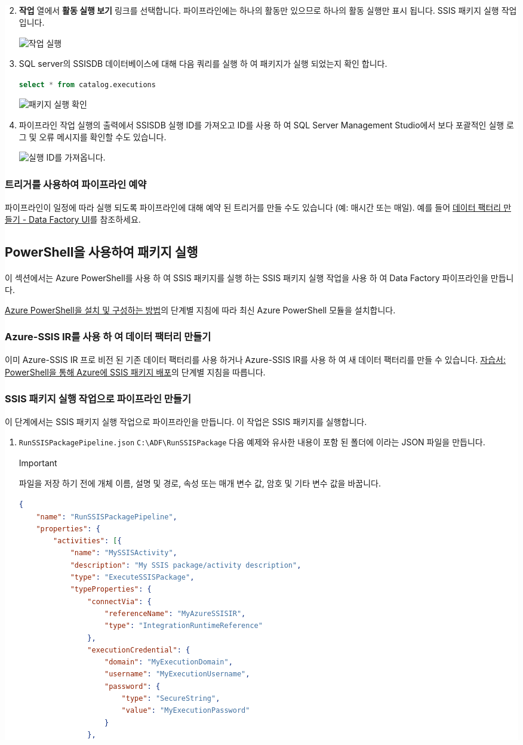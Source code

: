 2. **작업** 열에서 **활동 실행 보기** 링크를 선택합니다. 파이프라인에는 하나의 활동만 있으므로 하나의 활동 실행만 표시 됩니다. SSIS 패키지 실행 작업입니다.

   ![작업 실행](./media/how-to-invoke-ssis-package-ssis-activity/ssis-activity-runs.png)

3. SQL server의 SSISDB 데이터베이스에 대해 다음 쿼리를 실행 하 여 패키지가 실행 되었는지 확인 합니다. 

   ```sql
   select * from catalog.executions
   ```

   ![패키지 실행 확인](./media/how-to-invoke-ssis-package-stored-procedure-activity/verify-package-executions.png)

4. 파이프라인 작업 실행의 출력에서 SSISDB 실행 ID를 가져오고 ID를 사용 하 여 SQL Server Management Studio에서 보다 포괄적인 실행 로그 및 오류 메시지를 확인할 수도 있습니다.

   ![실행 ID를 가져옵니다.](media/how-to-invoke-ssis-package-ssis-activity/get-execution-id.png)

### <a name="schedule-the-pipeline-with-a-trigger"></a>트리거를 사용하여 파이프라인 예약

파이프라인이 일정에 따라 실행 되도록 파이프라인에 대해 예약 된 트리거를 만들 수도 있습니다 (예: 매시간 또는 매일). 예를 들어 [데이터 팩터리 만들기 - Data Factory UI](quickstart-create-data-factory-portal.md#trigger-the-pipeline-on-a-schedule)를 참조하세요.

## <a name="run-a-package-with-powershell"></a>PowerShell을 사용하여 패키지 실행
이 섹션에서는 Azure PowerShell를 사용 하 여 SSIS 패키지를 실행 하는 SSIS 패키지 실행 작업을 사용 하 여 Data Factory 파이프라인을 만듭니다. 

[Azure PowerShell을 설치 및 구성하는 방법](/powershell/azure/install-az-ps)의 단계별 지침에 따라 최신 Azure PowerShell 모듈을 설치합니다.

### <a name="create-a-data-factory-with-azure-ssis-ir"></a>Azure-SSIS IR를 사용 하 여 데이터 팩터리 만들기
이미 Azure-SSIS IR 프로 비전 된 기존 데이터 팩터리를 사용 하거나 Azure-SSIS IR를 사용 하 여 새 데이터 팩터리를 만들 수 있습니다. [자습서: PowerShell을 통해 Azure에 SSIS 패키지 배포](https://docs.microsoft.com/azure/data-factory/tutorial-deploy-ssis-packages-azure-powershell)의 단계별 지침을 따릅니다.

### <a name="create-a-pipeline-with-an-execute-ssis-package-activity"></a>SSIS 패키지 실행 작업으로 파이프라인 만들기 
이 단계에서는 SSIS 패키지 실행 작업으로 파이프라인을 만듭니다. 이 작업은 SSIS 패키지를 실행합니다. 

1. `RunSSISPackagePipeline.json` `C:\ADF\RunSSISPackage` 다음 예제와 유사한 내용이 포함 된 폴더에 이라는 JSON 파일을 만듭니다.

   > [!IMPORTANT]
   > 파일을 저장 하기 전에 개체 이름, 설명 및 경로, 속성 또는 매개 변수 값, 암호 및 기타 변수 값을 바꿉니다. 
    
   ```json
   {
       "name": "RunSSISPackagePipeline",
       "properties": {
           "activities": [{
               "name": "MySSISActivity",
               "description": "My SSIS package/activity description",
               "type": "ExecuteSSISPackage",
               "typeProperties": {
                   "connectVia": {
                       "referenceName": "MyAzureSSISIR",
                       "type": "IntegrationRuntimeReference"
                   },
                   "executionCredential": {
                       "domain": "MyExecutionDomain",
                       "username": "MyExecutionUsername",
                       "password": {
                           "type": "SecureString",
                           "value": "MyExecutionPassword"
                       }
                   },
   ```